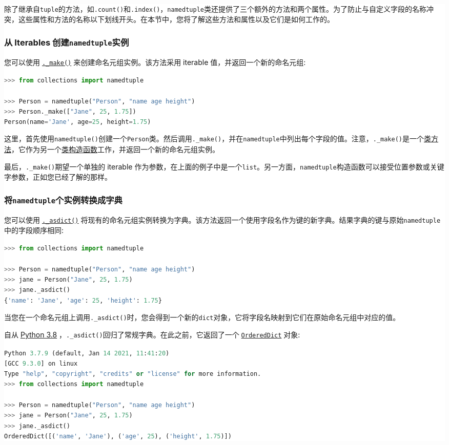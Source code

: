 除了继承自`tuple`的方法，如`.count()`和`.index()`，`namedtuple`类还提供了三个额外的方法和两个属性。为了防止与自定义字段的名称冲突，这些属性和方法的名称以下划线开头。在本节中，您将了解这些方法和属性以及它们是如何工作的。

### 从 Iterables 创建`namedtuple`实例

您可以使用 [`._make()`](https://docs.python.org/3/library/collections.html#collections.somenamedtuple._make) 来创建命名元组实例。该方法采用 iterable 值，并返回一个新的命名元组:

>>>

```py
>>> from collections import namedtuple

>>> Person = namedtuple("Person", "name age height")
>>> Person._make(["Jane", 25, 1.75])
Person(name='Jane', age=25, height=1.75)
```

这里，首先使用`namedtuple()`创建一个`Person`类。然后调用`._make()`，并在`namedtuple`中列出每个字段的值。注意，`._make()`是一个[类方法](https://realpython.com/instance-class-and-static-methods-demystified/)，它作为另一个[类构造函数](https://realpython.com/python-class-constructor/)工作，并返回一个新的命名元组实例。

最后，`._make()`期望一个单独的 iterable 作为参数，在上面的例子中是一个`list`。另一方面，`namedtuple`构造函数可以接受位置参数或关键字参数，正如您已经了解的那样。

### 将`namedtuple`个实例转换成字典

您可以使用 [`._asdict()`](https://docs.python.org/3/library/collections.html#collections.somenamedtuple._asdict) 将现有的命名元组实例转换为字典。该方法返回一个使用字段名作为键的新字典。结果字典的键与原始`namedtuple`中的字段顺序相同:

>>>

```py
>>> from collections import namedtuple

>>> Person = namedtuple("Person", "name age height")
>>> jane = Person("Jane", 25, 1.75)
>>> jane._asdict()
{'name': 'Jane', 'age': 25, 'height': 1.75}
```

当您在一个命名元组上调用`._asdict()`时，您会得到一个新的`dict`对象，它将字段名映射到它们在原始命名元组中对应的值。

自从 [Python 3.8](https://realpython.com/python38-new-features/) ，`._asdict()`回归了常规字典。在此之前，它返回了一个 [`OrderedDict`](https://realpython.com/python-ordereddict/) 对象:

>>>

```py
Python 3.7.9 (default, Jan 14 2021, 11:41:20)
[GCC 9.3.0] on linux
Type "help", "copyright", "credits" or "license" for more information.
>>> from collections import namedtuple

>>> Person = namedtuple("Person", "name age height")
>>> jane = Person("Jane", 25, 1.75)
>>> jane._asdict()
OrderedDict([('name', 'Jane'), ('age', 25), ('height', 1.75)])
```
